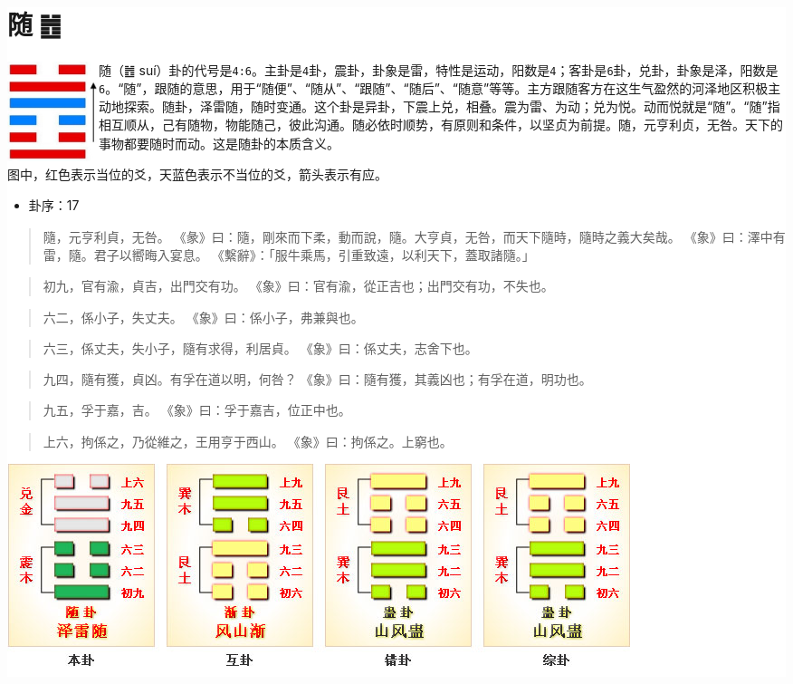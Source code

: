 # 随 ䷐

<img src="../shapes/17.10.png" width="101" alt="随" align="left">

随（䷐ suí）卦的代号是`4:6`。主卦是`4`卦，震卦，卦象是雷，特性是运动，阳数是`4`；客卦是`6`卦，兑卦，卦象是泽，阳数是`6`。“随”，跟随的意思，用于“随便”、“随从”、“跟随”、“随后”、“随意”等等。主方跟随客方在这生气盈然的河泽地区积极主动地探索。随卦，泽雷随，随时变通。这个卦是异卦，下震上兑，相叠。震为雷、为动；兑为悦。动而悦就是“随”。“随”指相互顺从，己有随物，物能随己，彼此沟通。随必依时顺势，有原则和条件，以坚贞为前提。随，元亨利贞，无咎。天下的事物都要随时而动。这是随卦的本质含义。

图中，红色表示当位的爻，天蓝色表示不当位的爻，箭头表示有应。

- 卦序：17

> 隨，元亨利貞，无咎。
>《彖》曰：隨，剛來而下柔，動而說，隨。大亨貞，无咎，而天下隨時，隨時之義大矣哉。
>《象》曰：澤中有雷，隨。君子以嚮晦入宴息。
>《繫辭》：「服牛乘馬，引重致遠，以利天下，蓋取諸隨。」

> 初九，官有渝，貞吉，出門交有功。
>《象》曰：官有渝，從正吉也；出門交有功，不失也。

> 六二，係小子，失丈夫。
>《象》曰：係小子，弗兼與也。

> 六三，係丈夫，失小子，隨有求得，利居貞。
>《象》曰：係丈夫，志舍下也。

> 九四，隨有獲，貞凶。有孚在道以明，何咎？
>《象》曰：隨有獲，其義凶也；有孚在道，明功也。

> 九五，孚于嘉，吉。
>《象》曰：孚于嘉吉，位正中也。

> 上六，拘係之，乃從維之，王用亨于西山。
>《象》曰：拘係之。上窮也。

<img src="../shapes/17.11.png">
